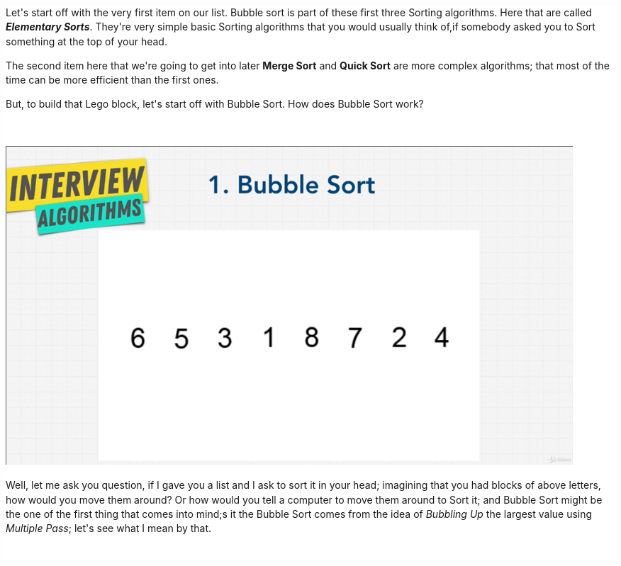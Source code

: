 Let's start off with the very first item on our list. Bubble sort is part of
these first three Sorting algorithms. Here that are called **_Elementary
Sorts_**. They're very simple basic Sorting algorithms that you would usually
think of,if somebody asked you to Sort something at the top of your head.

The second item here that we're going to get into later **Merge Sort** and
**Quick Sort** are more complex algorithms; that most of the time can be more
efficient than the first ones.

But, to build that Lego block, let's start off with Bubble Sort. How does Bubble
Sort work?

</br>

![chapter-11-4.png](./images/chapter-11-4.png "How to sort with Bubble sort")
</br>


Well, let me ask you question, if I gave you a list and I ask to sort it in your
head; imagining that you had blocks of above letters, how would you move them
around? Or how would you tell a computer to move them around to Sort it; and
Bubble Sort might be the one of the first thing that comes into mind;s it the
Bubble Sort comes from the idea of _Bubbling Up_ the largest value using
_Multiple Pass_; let's see what I mean by that.

</br>
